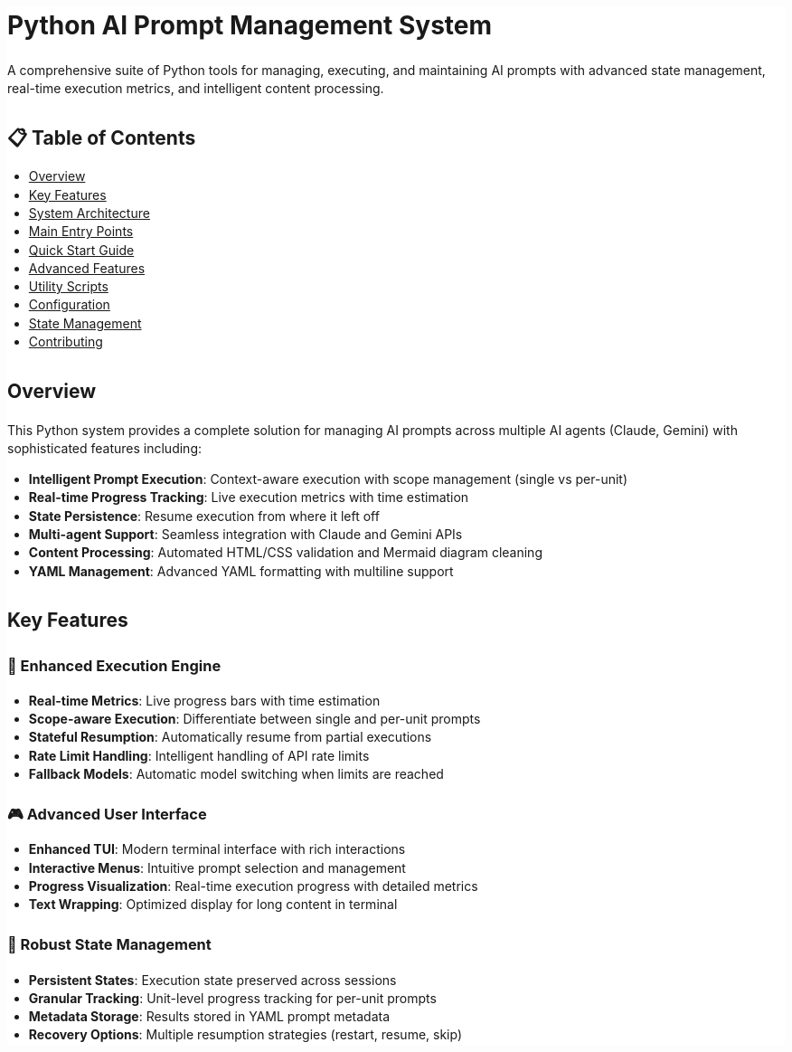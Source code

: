 # Python AI Prompt Management System

A comprehensive suite of Python tools for managing, executing, and maintaining AI prompts with advanced state management, real-time execution metrics, and intelligent content processing.

## 📋 Table of Contents

- [Overview](#overview)
- [Key Features](#key-features)
- [System Architecture](#system-architecture)
- [Main Entry Points](#main-entry-points)
- [Quick Start Guide](#quick-start-guide)
- [Advanced Features](#advanced-features)
- [Utility Scripts](#utility-scripts)
- [Configuration](#configuration)
- [State Management](#state-management)
- [Contributing](#contributing)

## Overview

This Python system provides a complete solution for managing AI prompts across multiple AI agents (Claude, Gemini) with sophisticated features including:

- **Intelligent Prompt Execution**: Context-aware execution with scope management (single vs per-unit)
- **Real-time Progress Tracking**: Live execution metrics with time estimation
- **State Persistence**: Resume execution from where it left off
- **Multi-agent Support**: Seamless integration with Claude and Gemini APIs
- **Content Processing**: Automated HTML/CSS validation and Mermaid diagram cleaning
- **YAML Management**: Advanced YAML formatting with multiline support

## Key Features

### 🚀 Enhanced Execution Engine
- **Real-time Metrics**: Live progress bars with time estimation
- **Scope-aware Execution**: Differentiate between single and per-unit prompts
- **Stateful Resumption**: Automatically resume from partial executions
- **Rate Limit Handling**: Intelligent handling of API rate limits
- **Fallback Models**: Automatic model switching when limits are reached

### 🎮 Advanced User Interface
- **Enhanced TUI**: Modern terminal interface with rich interactions
- **Interactive Menus**: Intuitive prompt selection and management
- **Progress Visualization**: Real-time execution progress with detailed metrics
- **Text Wrapping**: Optimized display for long content in terminal

### 💾 Robust State Management
- **Persistent States**: Execution state preserved across sessions
- **Granular Tracking**: Unit-level progress tracking for per-unit prompts
- **Metadata Storage**: Results stored in YAML prompt metadata
- **Recovery Options**: Multiple resumption strategies (restart, resume, skip)
